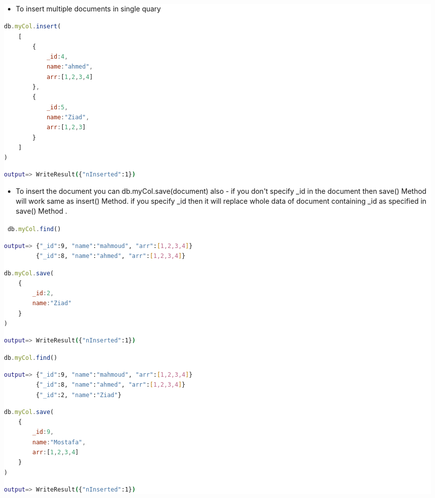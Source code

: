 * To insert multiple documents in single quary
```javascript
db.myCol.insert(
    [
        {
            _id:4,
            name:"ahmed",
            arr:[1,2,3,4]
        },
        {
            _id:5,
            name:"Ziad",
            arr:[1,2,3]
        }
    ]
)
```
```bash
output=> WriteResult({"nInserted":1})
```

* To insert the document you can db.myCol.save(document) also - if you don't specify _id in the document then save() Method will work same as insert() Method. if you specify _id then it will replace whole data of document containing _id as specified in save() Method .
```javascript
 db.myCol.find()
```
```bash
output=> {"_id":9, "name":"mahmoud", "arr":[1,2,3,4]}
         {"_id":8, "name":"ahmed", "arr":[1,2,3,4]}
```


```javascript
db.myCol.save(
    {
        _id:2,
        name:"Ziad"
    }
)
```
```bash
output=> WriteResult({"nInserted":1})
```


```javascript
db.myCol.find()
```
```bash
output=> {"_id":9, "name":"mahmoud", "arr":[1,2,3,4]}
         {"_id":8, "name":"ahmed", "arr":[1,2,3,4]}
         {"_id":2, "name":"Ziad"}
```


```javascript
db.myCol.save(
    {
        _id:9,
        name:"Mostafa",
        arr:[1,2,3,4]
    }
)
```
```bash
output=> WriteResult({"nInserted":1})
```
